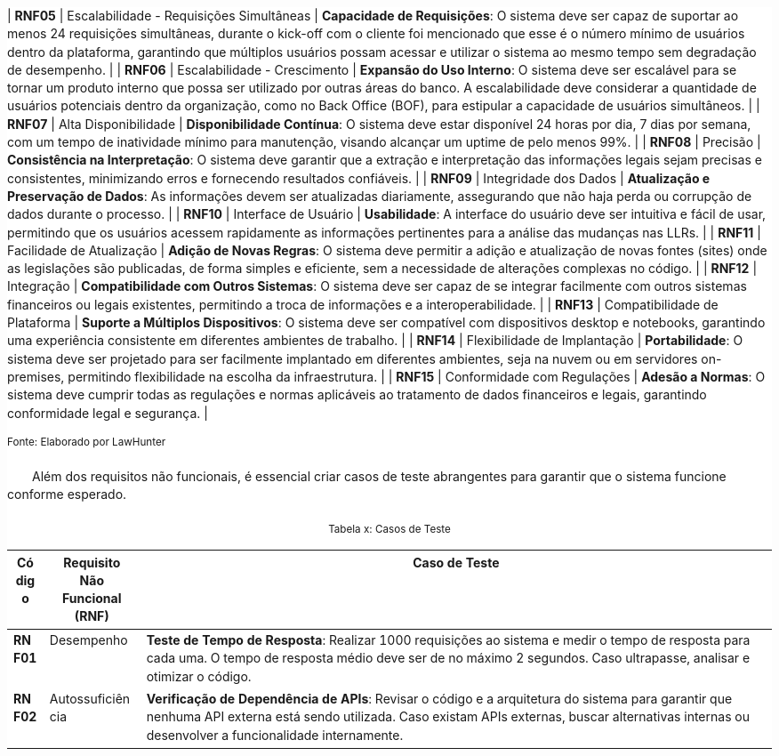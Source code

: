 | **RNF05**  | Escalabilidade - Requisições Simultâneas | **Capacidade de Requisições**: O sistema deve ser capaz de suportar ao menos 24 requisições simultâneas, durante o kick-off com o cliente foi mencionado que esse é o número mínimo de usuários dentro da plataforma, garantindo que múltiplos usuários possam acessar e utilizar o sistema ao mesmo tempo sem degradação de desempenho. |
| **RNF06**  | Escalabilidade - Crescimento             | **Expansão do Uso Interno**: O sistema deve ser escalável para se tornar um produto interno que possa ser utilizado por outras áreas do banco. A escalabilidade deve considerar a quantidade de usuários potenciais dentro da organização, como no Back Office (BOF), para estipular a capacidade de usuários simultâneos.               |
| **RNF07**  | Alta Disponibilidade                     | **Disponibilidade Contínua**: O sistema deve estar disponível 24 horas por dia, 7 dias por semana, com um tempo de inatividade mínimo para manutenção, visando alcançar um uptime de pelo menos 99%.                                                                                                                                     |
| **RNF08**  | Precisão                                 | **Consistência na Interpretação**: O sistema deve garantir que a extração e interpretação das informações legais sejam precisas e consistentes, minimizando erros e fornecendo resultados confiáveis.                                                                                                                                    |
| **RNF09**  | Integridade dos Dados                    | **Atualização e Preservação de Dados**: As informações devem ser atualizadas diariamente, assegurando que não haja perda ou corrupção de dados durante o processo.                                                                                                                                                                       |
| **RNF10**  | Interface de Usuário                     | **Usabilidade**: A interface do usuário deve ser intuitiva e fácil de usar, permitindo que os usuários acessem rapidamente as informações pertinentes para a análise das mudanças nas LLRs.                                                                                                                                              |
| **RNF11**  | Facilidade de Atualização                | **Adição de Novas Regras**: O sistema deve permitir a adição e atualização de novas fontes (sites) onde as legislações são publicadas, de forma simples e eficiente, sem a necessidade de alterações complexas no código.                                                                                                                |
| **RNF12**  | Integração                               | **Compatibilidade com Outros Sistemas**: O sistema deve ser capaz de se integrar facilmente com outros sistemas financeiros ou legais existentes, permitindo a troca de informações e a interoperabilidade.                                                                                                                              |
| **RNF13**  | Compatibilidade de Plataforma            | **Suporte a Múltiplos Dispositivos**: O sistema deve ser compatível com dispositivos desktop e notebooks, garantindo uma experiência consistente em diferentes ambientes de trabalho.                                                                                                                                                    |
| **RNF14**  | Flexibilidade de Implantação             | **Portabilidade**: O sistema deve ser projetado para ser facilmente implantado em diferentes ambientes, seja na nuvem ou em servidores on-premises, permitindo flexibilidade na escolha da infraestrutura.                                                                                                                               |
| **RNF15**  | Conformidade com Regulações              | **Adesão a Normas**: O sistema deve cumprir todas as regulações e normas aplicáveis ao tratamento de dados financeiros e legais, garantindo conformidade legal e segurança.                                                                                                                                                              |

  <sup>Fonte: Elaborado por LawHunter</sup>
</div>

&emsp;&emsp;Além dos requisitos não funcionais, é essencial criar casos de teste abrangentes para garantir que o sistema funcione conforme esperado.

<div align="center">
  <sub>Tabela x: Casos de Teste</sub>

| **Código** | **Requisito Não Funcional (RNF)**        | **Caso de Teste**                                                                                                                                                                                                                                                 |
| ---------- | ---------------------------------------- | ----------------------------------------------------------------------------------------------------------------------------------------------------------------------------------------------------------------------------------------------------------------- |
| **RNF01**  | Desempenho                               | **Teste de Tempo de Resposta**: Realizar 1000 requisições ao sistema e medir o tempo de resposta para cada uma. O tempo de resposta médio deve ser de no máximo 2 segundos. Caso ultrapasse, analisar e otimizar o código.                                        |
| **RNF02**  | Autossuficiência                         | **Verificação de Dependência de APIs**: Revisar o código e a arquitetura do sistema para garantir que nenhuma API externa está sendo utilizada. Caso existam APIs externas, buscar alternativas internas ou desenvolver a funcionalidade internamente.            |